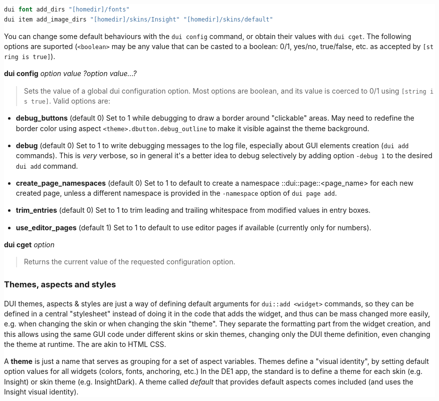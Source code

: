 ```tcl
dui font add_dirs "[homedir]/fonts"
dui item add_image_dirs "[homedir]/skins/Insight" "[homedir]/skins/default"
```

You can change some default behaviours with the `dui config` command, or obtain their values with `dui cget`. 
The following options are suported (`<boolean>` may be any value that can be casted to a boolean: 0/1, yes/no, 
true/false, etc. as accepted by `[string is true]`).


<a name="dui_config"></a>

**dui config**  _option value_   _?option value...?_

>Sets the value of a global dui configuration option. Most options are boolean, and its value is coerced to 0/1 using `[string is true]`. Valid options are:

- **debug_buttons** (default 0) Set to 1 while debugging to draw a border around "clickable" areas. May need to redefine the border color using aspect `<theme>.dbutton.debug_outline` to make it visible against the theme background.

- **debug** (default 0) Set to 1 to write debugging messages to the log file, especially about GUI elements creation (``dui add`` commands). This is *very* verbose, so in general it's a better idea to debug selectively by adding option ``-debug 1`` to the desired ``dui add`` command.

- **create_page_namespaces** (default 0) Set to 1 to default to create a namespace ::dui::page::<page_name> for each new created page, unless a different namespace is provided in the `-namespace` option of `dui page add`.

- **trim_entries** (default 0) Set to 1 to trim leading and trailing whitespace from modified values in entry boxes.

- **use_editor_pages** (default 1) Set to 1 to default to use editor pages if available (currently only for numbers).


<a name="dui_cget"></a>

**dui cget**  _option_

>Returns the current value of the requested configuration option.

 
<a name="aspects"></a>

### Themes, aspects and styles

DUI themes, aspects & styles are just a way of defining default arguments for `dui::add <widget>` commands, so they can be defined in a central "stylesheet" instead of doing it in the code that adds the widget, and thus can be mass changed more easily, e.g. when changing the skin or when changing the skin "theme". They separate the formatting part from the widget creation, and this allows using the same GUI code under different skins or skin themes, changing only the DUI theme definition, even changing the theme at runtime. The are akin to HTML CSS.

A **theme** is just a name that serves as grouping for a set of aspect variables. Themes define a "visual identity", by setting default option values for all widgets (colors, fonts, anchoring, etc.) In the DE1 app, the standard is to define a theme for each skin (e.g. Insight) or skin theme (e.g. InsightDark). A theme called *default* that provides default aspects comes included (and uses the Insight visual identity).
